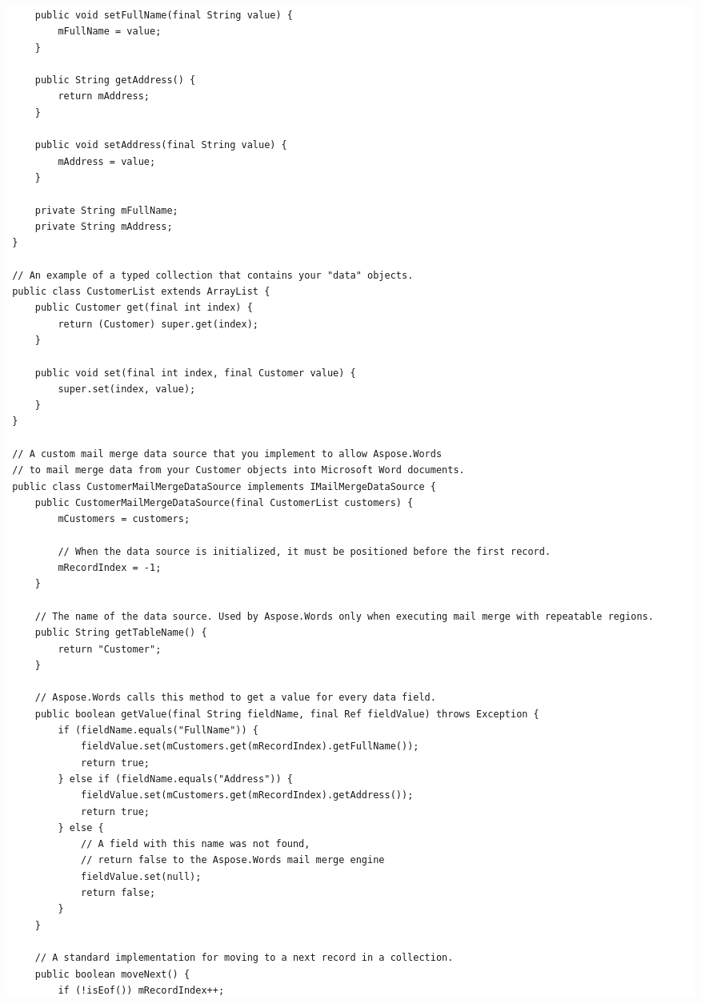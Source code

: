 ```
     public void setFullName(final String value) {
         mFullName = value;
     }

     public String getAddress() {
         return mAddress;
     }

     public void setAddress(final String value) {
         mAddress = value;
     }

     private String mFullName;
     private String mAddress;
 }

 // An example of a typed collection that contains your "data" objects.
 public class CustomerList extends ArrayList {
     public Customer get(final int index) {
         return (Customer) super.get(index);
     }

     public void set(final int index, final Customer value) {
         super.set(index, value);
     }
 }

 // A custom mail merge data source that you implement to allow Aspose.Words
 // to mail merge data from your Customer objects into Microsoft Word documents.
 public class CustomerMailMergeDataSource implements IMailMergeDataSource {
     public CustomerMailMergeDataSource(final CustomerList customers) {
         mCustomers = customers;

         // When the data source is initialized, it must be positioned before the first record.
         mRecordIndex = -1;
     }

     // The name of the data source. Used by Aspose.Words only when executing mail merge with repeatable regions.
     public String getTableName() {
         return "Customer";
     }

     // Aspose.Words calls this method to get a value for every data field.
     public boolean getValue(final String fieldName, final Ref fieldValue) throws Exception {
         if (fieldName.equals("FullName")) {
             fieldValue.set(mCustomers.get(mRecordIndex).getFullName());
             return true;
         } else if (fieldName.equals("Address")) {
             fieldValue.set(mCustomers.get(mRecordIndex).getAddress());
             return true;
         } else {
             // A field with this name was not found,
             // return false to the Aspose.Words mail merge engine
             fieldValue.set(null);
             return false;
         }
     }

     // A standard implementation for moving to a next record in a collection.
     public boolean moveNext() {
         if (!isEof()) mRecordIndex++;

```